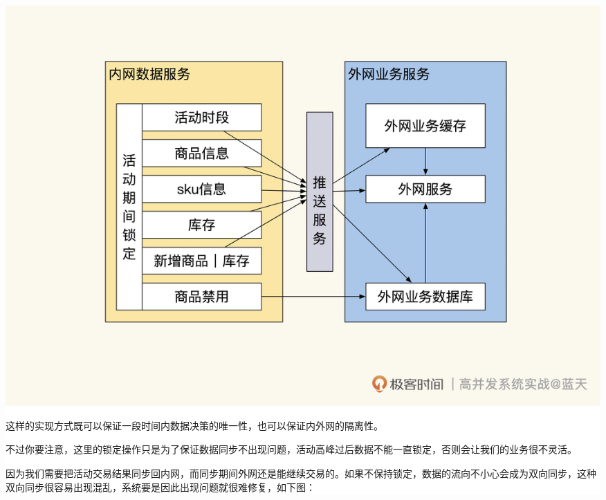 <p><img alt="" src="assets/9a9f4a0dbbf24eb8b17b2b0152b1083e.jpg"/></p>
<p>这样的实现方式既可以保证一段时间内数据决策的唯一性，也可以保证内外网的隔离性。</p>
<p>不过你要注意，这里的锁定操作只是为了保证数据同步不出现问题，活动高峰过后数据不能一直锁定，否则会让我们的业务很不灵活。</p>
<p>因为我们需要把活动交易结果同步回内网，而同步期间外网还是能继续交易的。如果不保持锁定，数据的流向不小心会成为双向同步，这种双向同步很容易出现混乱，系统要是因此出现问题就很难修复，如下图：</p>
